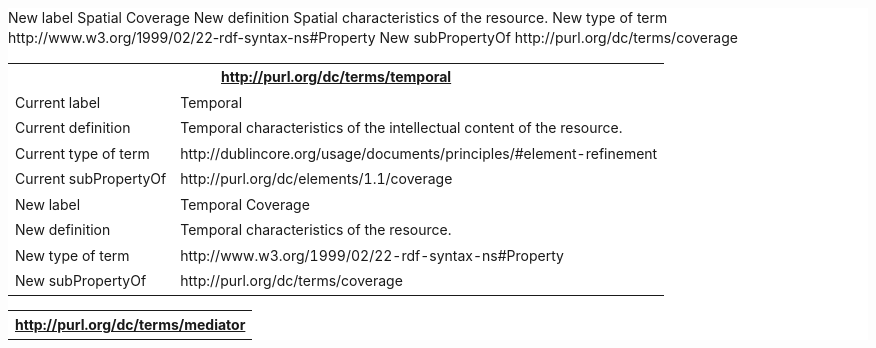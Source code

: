   <tr class="new">
    <td>New label</td>
    <td>Spatial Coverage</td>
  </tr>
  <tr class="new">
    <td>New definition</td>
    <td>Spatial characteristics of the resource.</td>
  </tr>
  <tr class="new">
    <td>New type of term</td>
    <td>http://www.w3.org/1999/02/22-rdf-syntax-ns#Property</td>
  </tr>
  <tr class="new">
    <td>New subPropertyOf</td>
    <td>http://purl.org/dc/terms/coverage</td>
  </tr>
</table>
<table class="border new termdesc" cellspacing="0" summary="Term description">
  <tr>
    <th colspan="2">
      <a href="http://dublincore.org/documents/dcmi-terms/#temporal">http://purl.org/dc/terms/temporal</a>
    </th>
  </tr>
  <tr>
    <td>Current label</td>
    <td>Temporal</td>
  </tr>
  <tr>
    <td>Current definition</td>
    <td>Temporal characteristics of the intellectual content of the resource.</td>
  </tr>
  <tr>
    <td>Current type of term</td>
    <td>http://dublincore.org/usage/documents/principles/#element-refinement</td>
  </tr>
  <tr>
    <td>Current subPropertyOf</td>
    <td>http://purl.org/dc/elements/1.1/coverage</td>
  </tr>
  <tr class="new">
    <td>New label</td>
    <td>Temporal Coverage</td>
  </tr>
  <tr class="new">
    <td>New definition</td>
    <td>Temporal characteristics of the resource.</td>
  </tr>
  <tr class="new">
    <td>New type of term</td>
    <td>http://www.w3.org/1999/02/22-rdf-syntax-ns#Property</td>
  </tr>
  <tr class="new">
    <td>New subPropertyOf</td>
    <td>http://purl.org/dc/terms/coverage</td>
  </tr>
</table>
<table class="border new termdesc" cellspacing="0" summary="Term description">
  <tr>
    <th colspan="2">
      <a href="http://dublincore.org/documents/dcmi-terms/#mediator">http://purl.org/dc/terms/mediator</a>
    </th>
  </tr>